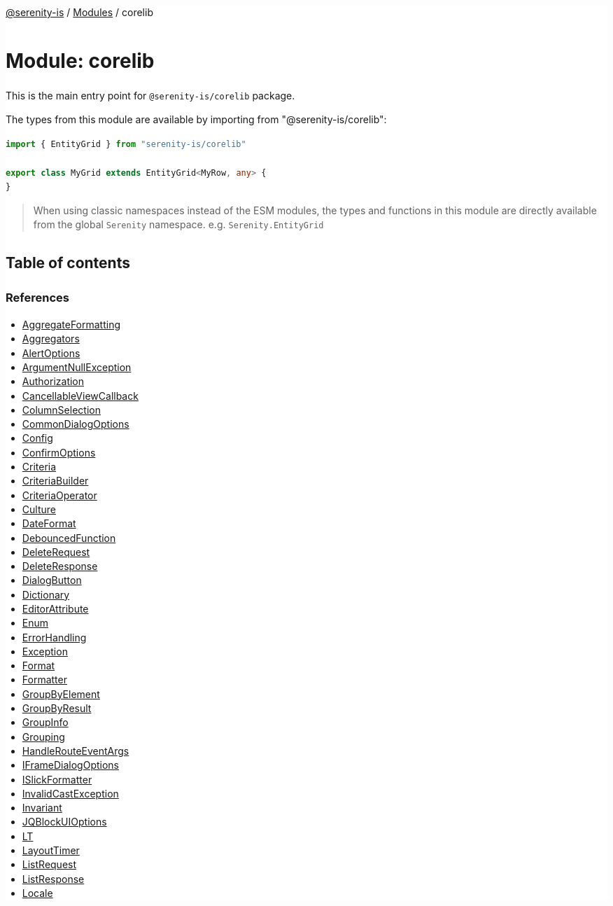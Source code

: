 [@serenity-is](../README.md) / [Modules](../modules.md) / corelib

# Module: corelib

This is the main entry point for `@serenity-is/corelib` package.

The types from this module are available by importing from "@serenity-is/corelib":

```ts
import { EntityGrid } from "serenity-is/corelib"

export class MyGrid extends EntityGrid<MyRow, any> {
}
```
  
> When using classic namespaces instead of the ESM modules, the types and functions in this module are directly available from the global `Serenity` namespace.
> e.g. `Serenity.EntityGrid`

## Table of contents

### References

- [AggregateFormatting](corelib.md#aggregateformatting)
- [Aggregators](corelib.md#aggregators)
- [AlertOptions](corelib.md#alertoptions)
- [ArgumentNullException](corelib.md#argumentnullexception)
- [Authorization](corelib.md#authorization)
- [CancellableViewCallback](corelib.md#cancellableviewcallback)
- [ColumnSelection](corelib.md#columnselection)
- [CommonDialogOptions](corelib.md#commondialogoptions)
- [Config](corelib.md#config)
- [ConfirmOptions](corelib.md#confirmoptions)
- [Criteria](corelib.md#criteria)
- [CriteriaBuilder](corelib.md#criteriabuilder)
- [CriteriaOperator](corelib.md#criteriaoperator)
- [Culture](corelib.md#culture)
- [DateFormat](corelib.md#dateformat)
- [DebouncedFunction](corelib.md#debouncedfunction)
- [DeleteRequest](corelib.md#deleterequest)
- [DeleteResponse](corelib.md#deleteresponse)
- [DialogButton](corelib.md#dialogbutton)
- [Dictionary](corelib.md#dictionary)
- [EditorAttribute](corelib.md#editorattribute)
- [Enum](corelib.md#enum)
- [ErrorHandling](corelib.md#errorhandling)
- [Exception](corelib.md#exception)
- [Format](corelib.md#format)
- [Formatter](corelib.md#formatter)
- [GroupByElement](corelib.md#groupbyelement)
- [GroupByResult](corelib.md#groupbyresult)
- [GroupInfo](corelib.md#groupinfo)
- [Grouping](corelib.md#grouping)
- [HandleRouteEventArgs](corelib.md#handlerouteeventargs)
- [IFrameDialogOptions](corelib.md#iframedialogoptions)
- [ISlickFormatter](corelib.md#islickformatter)
- [InvalidCastException](corelib.md#invalidcastexception)
- [Invariant](corelib.md#invariant)
- [JQBlockUIOptions](corelib.md#jqblockuioptions)
- [LT](corelib.md#lt)
- [LayoutTimer](corelib.md#layouttimer)
- [ListRequest](corelib.md#listrequest)
- [ListResponse](corelib.md#listresponse)
- [Locale](corelib.md#locale)